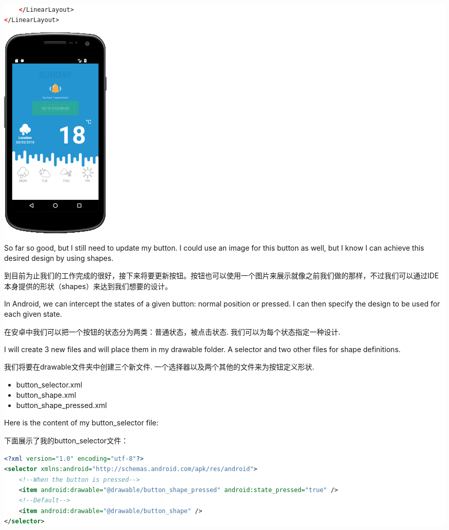 ```xml
    </LinearLayout>
</LinearLayout>


```

![After adding the images to the design](display/design_version_02.gif)

So far so good, but I still need to update my button. I could use an image for this button as well, but I know I can achieve this desired design by using shapes.

到目前为止我们的工作完成的很好，接下来将要更新按钮。按钮也可以使用一个图片来展示就像之前我们做的那样，不过我们可以通过IDE本身提供的形状（shapes）来达到我们想要的设计。

In Android, we can intercept the states of a given button: normal position or pressed. I can then specify the design to be used for each given state.

在安卓中我们可以把一个按钮的状态分为两类：普通状态，被点击状态. 我们可以为每个状态指定一种设计.

I will create 3 new files and will place them in my drawable folder. A selector and two other files for shape definitions.

我们将要在drawable文件夹中创建三个新文件. 一个选择器以及两个其他的文件来为按钮定义形状.

- button_selector.xml
- button_shape.xml
- button_shape_pressed.xml

Here is the content of my button_selector file:

下面展示了我的button_selector文件：

```xml
<?xml version="1.0" encoding="utf-8"?>
<selector xmlns:android="http://schemas.android.com/apk/res/android">
    <!--When the button is pressed-->
    <item android:drawable="@drawable/button_shape_pressed" android:state_pressed="true" />
    <!--Default-->
    <item android:drawable="@drawable/button_shape" />
</selector>

```
